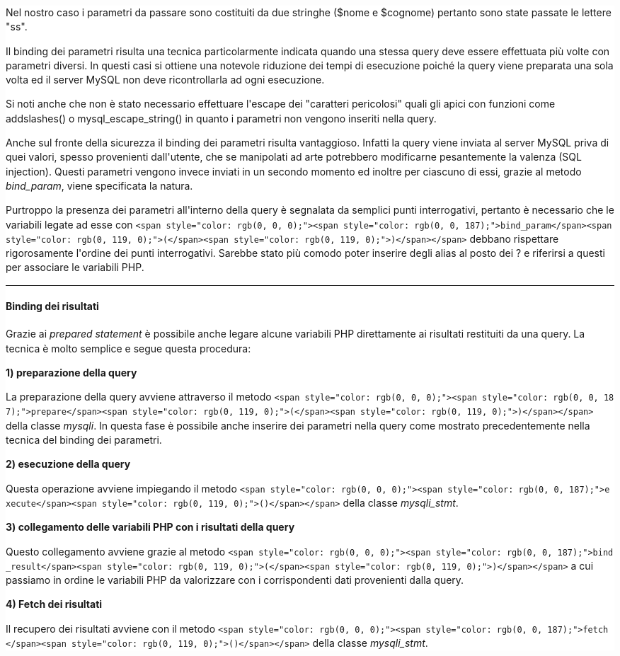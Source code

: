  Nel nostro caso i parametri da passare sono costituiti da due stringhe ($nome e $cognome) pertanto sono state passate le lettere "ss".

 Il binding dei parametri risulta una tecnica particolarmente indicata quando una stessa query deve essere effettuata più volte con parametri diversi. In questi casi si ottiene una notevole riduzione dei tempi di esecuzione poiché la query viene preparata una sola volta ed il server MySQL non deve ricontrollarla ad ogni esecuzione.

 Si noti anche che non è stato necessario effettuare l'escape dei "caratteri pericolosi" quali gli apici con funzioni come addslashes() o mysql\_escape\_string() in quanto i parametri non vengono inseriti nella query.

 Anche sul fronte della sicurezza il binding dei parametri risulta vantaggioso. Infatti la query viene inviata al server MySQL priva di quei valori, spesso provenienti dall'utente, che se manipolati ad arte potrebbero modificarne pesantemente la valenza (SQL injection). Questi parametri vengono invece inviati in un secondo momento ed inoltre per ciascuno di essi, grazie al metodo *bind\_param*, viene specificata la natura.

 Purtroppo la presenza dei parametri all'interno della query è segnalata da semplici punti interrogativi, pertanto è necessario che le variabili legate ad esse con `<span style="color: rgb(0, 0, 0);"><span style="color: rgb(0, 0, 187);">bind_param</span><span style="color: rgb(0, 119, 0);">(</span><span style="color: rgb(0, 119, 0);">)</span></span>` debbano rispettare rigorosamente l'ordine dei punti interrogativi. Sarebbe stato più comodo poter inserire degli alias al posto dei ? e riferirsi a questi per associare le variabili PHP.

- - - - - -

####  Binding dei risultati

 Grazie ai *prepared statement* è possibile anche legare alcune variabili PHP direttamente ai risultati restituiti da una query. La tecnica è molto semplice e segue questa procedura:

 **1) preparazione della query**

 La preparazione della query avviene attraverso il metodo `<span style="color: rgb(0, 0, 0);"><span style="color: rgb(0, 0, 187);">prepare</span><span style="color: rgb(0, 119, 0);">(</span><span style="color: rgb(0, 119, 0);">)</span></span>` della classe *mysqli*. In questa fase è possibile anche inserire dei parametri nella query come mostrato precedentemente nella tecnica del binding dei parametri.

 **2) esecuzione della query**

 Questa operazione avviene impiegando il metodo `<span style="color: rgb(0, 0, 0);"><span style="color: rgb(0, 0, 187);">execute</span><span style="color: rgb(0, 119, 0);">()</span></span>` della classe *mysqli\_stmt*.

 **3) collegamento delle variabili PHP con i risultati della query**

 Questo collegamento avviene grazie al metodo `<span style="color: rgb(0, 0, 0);"><span style="color: rgb(0, 0, 187);">bind_result</span><span style="color: rgb(0, 119, 0);">(</span><span style="color: rgb(0, 119, 0);">)</span></span>` a cui passiamo in ordine le variabili PHP da valorizzare con i corrispondenti dati provenienti dalla query.

 **4) Fetch dei risultati**

 Il recupero dei risultati avviene con il metodo `<span style="color: rgb(0, 0, 0);"><span style="color: rgb(0, 0, 187);">fetch</span><span style="color: rgb(0, 119, 0);">()</span></span>` della classe *mysqli\_stmt*.
